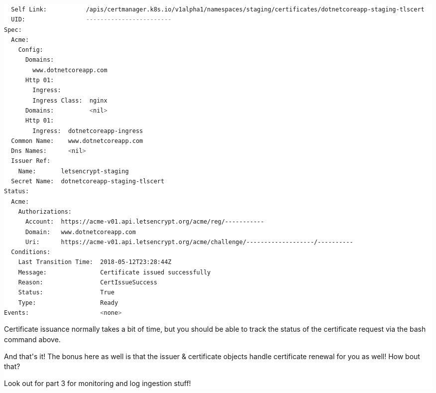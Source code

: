 ```bash
  Self Link:           /apis/certmanager.k8s.io/v1alpha1/namespaces/staging/certificates/dotnetcoreapp-staging-tlscert
  UID:                 ------------------------
Spec:
  Acme:
    Config:
      Domains:
        www.dotnetcoreapp.com
      Http 01:
        Ingress:
        Ingress Class:  nginx
      Domains:          <nil>
      Http 01:
        Ingress:  dotnetcoreapp-ingress
  Common Name:    www.dotnetcoreapp.com
  Dns Names:      <nil>
  Issuer Ref:
    Name:       letsencrypt-staging
  Secret Name:  dotnetcoreapp-staging-tlscert
Status:
  Acme:
    Authorizations:
      Account:  https://acme-v01.api.letsencrypt.org/acme/reg/-----------
      Domain:   www.dotnetcoreapp.com
      Uri:      https://acme-v01.api.letsencrypt.org/acme/challenge/-------------------/----------
  Conditions:
    Last Transition Time:  2018-05-12T23:28:44Z
    Message:               Certificate issued successfully
    Reason:                CertIssueSuccess
    Status:                True
    Type:                  Ready
Events:                    <none>
```

Certificate issuance normally takes a bit of time, but you should be able to track the status of the certificate request via the bash command above.

And that's it! The bonus here as well is that the issuer & certificate objects handle certificate renewal for you as well! How bout that?

Look out for part 3 for monitoring and log ingestion stuff!